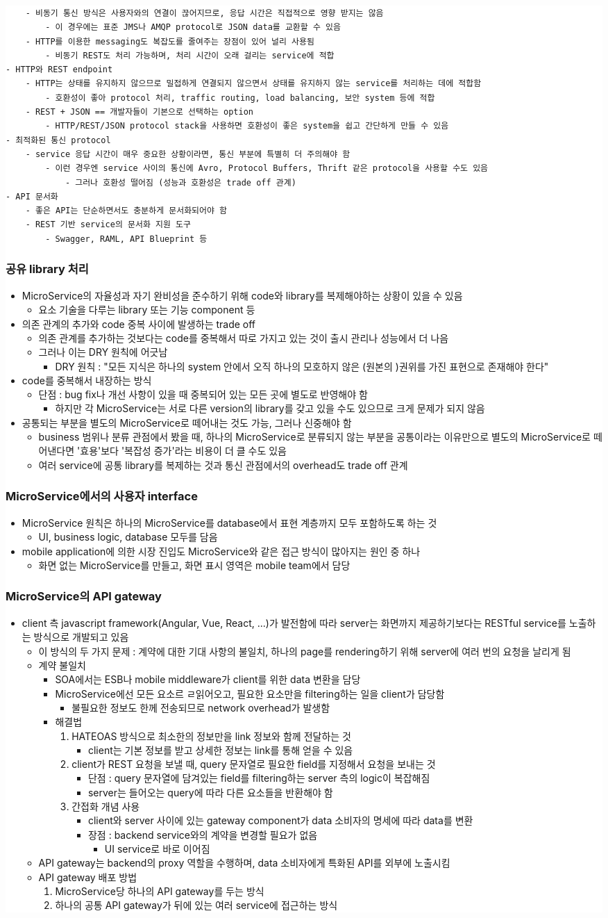         - 비동기 통신 방식은 사용자와의 연결이 끊어지므로, 응답 시간은 직접적으로 영향 받지는 않음
            - 이 경우에는 표준 JMS나 AMQP protocol로 JSON data를 교환할 수 있음
        - HTTP를 이용한 messaging도 복잡도를 줄여주는 장점이 있어 널리 사용됨
            - 비동기 REST도 처리 가능하며, 처리 시간이 오래 걸리는 service에 적합
    - HTTP와 REST endpoint
        - HTTP는 상태를 유지하지 않으므로 밀접하게 연결되지 않으면서 상태를 유지하지 않는 service를 처리하는 데에 적합함
            - 호환성이 좋아 protocol 처리, traffic routing, load balancing, 보안 system 등에 적합
        - REST + JSON == 개발자들이 기본으로 선택하는 option
            - HTTP/REST/JSON protocol stack을 사용하면 호환성이 좋은 system을 쉽고 간단하게 만들 수 있음
    - 최적화된 통신 protocol
        - service 응답 시간이 매우 중요한 상황이라면, 통신 부분에 특별히 더 주의해야 함
            - 이런 경우엔 service 사이의 통신에 Avro, Protocol Buffers, Thrift 같은 protocol을 사용할 수도 있음
                - 그러나 호환성 떨어짐 (성능과 호환성은 trade off 관계)
    - API 문서화
        - 좋은 API는 단순하면서도 충분하게 문서화되어야 함
        - REST 기반 service의 문서화 지원 도구
            - Swagger, RAML, API Blueprint 등

### 공유 library 처리

- MicroService의 자율성과 자기 완비성을 준수하기 위해 code와 library를 복제해야하는 상황이 있을 수 있음
    - 요소 기술을 다루는 library 또는 기능 component 등
- 의존 관계의 추가와 code 중복 사이에 발생하는 trade off
    - 의존 관계를 추가하는 것보다는 code를 중복해서 따로 가지고 있는 것이 출시 관리나 성능에서 더 나음
    - 그러나 이는 DRY 원칙에 어긋남
        - DRY 원칙 : "모든 지식은 하나의 system 안에서 오직 하나의 모호하지 않은 (원본의 )권위를 가진 표현으로 존재해야 한다"
- code를 중복해서 내장하는 방식
    - 단점 : bug fix나 개선 사항이 있을 때 중복되어 있는 모든 곳에 별도로 반영해야 함
        - 하지만 각 MicroService는 서로 다른 version의 library를 갖고 있을 수도 있으므로 크게 문제가 되지 않음
- 공통되는 부분을 별도의 MicroService로 떼어내는 것도 가능, 그러나 신중해야 함
    - business 범위나 분류 관점에서 봤을 때, 하나의 MicroService로 분류되지 않는 부분을 공통이라는 이유만으로 별도의 MicroService로 떼어낸다면 '효용'보다 '복잡성 증가'라는 비용이 더 클 수도 있음
    - 여러 service에 공통 library를 복제하는 것과 통신 관점에서의 overhead도 trade off 관계

### MicroService에서의 사용자 interface

- MicroService 원칙은 하나의 MicroService를 database에서 표현 계층까지 모두 포함하도록 하는 것
    - UI, business logic, database 모두를 담음
- mobile application에 의한 시장 진입도 MicroService와 같은 접근 방식이 많아지는 원인 중 하나
    - 화면 없는 MicroService를 만들고, 화면 표시 영역은 mobile team에서 담당

### MicroService의 API gateway

- client 측 javascript framework(Angular, Vue, React, ...)가 발전함에 따라 server는 화면까지 제공하기보다는 RESTful service를 노출하는 방식으로 개발되고 있음
    - 이 방식의 두 가지 문제 : 계약에 대한 기대 사항의 불일치, 하나의 page를 rendering하기 위해 server에 여러 번의 요청을 날리게 됨
    - 계약 불일치
        - SOA에서는 ESB나 mobile middleware가 client를 위한 data 변환을 담당
        - MicroService에선 모든 요소르 ㄹ읽어오고, 필요한 요소만을 filtering하는 일을 client가 담당함
            - 불필요한 정보도 한께 전송되므로 network overhead가 발생함
        - 해결법
            1. HATEOAS 방식으로 최소한의 정보만을 link 정보와 함께 전달하는 것
                - client는 기본 정보를 받고 상세한 정보는 link를 통해 얻을 수 있음
            2. client가 REST 요청을 보낼 때, query 문자열로 필요한 field를 지정해서 요청을 보내는 것
                - 단점 : query 문자열에 담겨있는 field를 filtering하는 server 측의 logic이 복잡해짐
                - server는 들어오는 query에 따라 다른 요소들을 반환해야 함
            3. 간접화 개념 사용
                - client와 server 사이에 있는 gateway component가 data 소비자의 명세에 따라 data를 변환
                - 장점 : backend service와의 계약을 변경할 필요가 없음
                    - UI service로 바로 이어짐
    - API gateway는 backend의 proxy 역할을 수행하며, data 소비자에게 특화된 API를 외부에 노출시킴
    - API gateway 배포 방법
        1. MicroService당 하나의 API gateway를 두는 방식
        2. 하나의 공통 API gateway가 뒤에 있는 여러 service에 접근하는 방식
